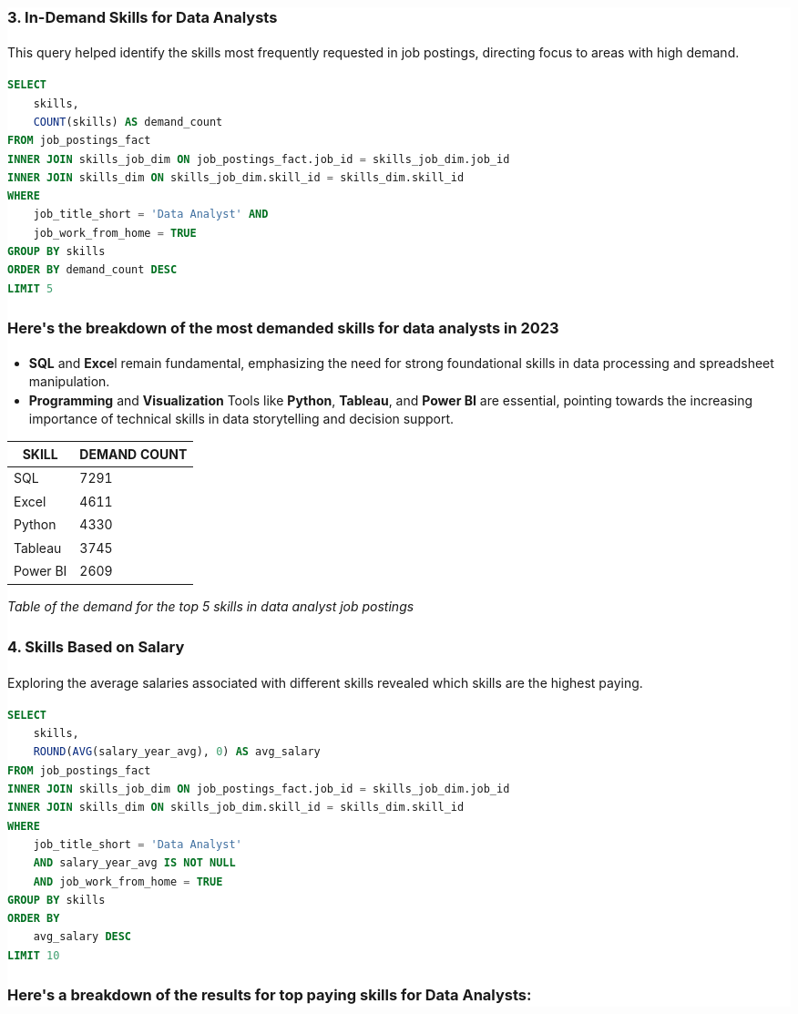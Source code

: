 ### 3. In-Demand Skills for Data Analysts
This query helped identify the skills most frequently requested in job postings, directing focus to areas with high demand.
```sql
SELECT 
    skills,
    COUNT(skills) AS demand_count
FROM job_postings_fact
INNER JOIN skills_job_dim ON job_postings_fact.job_id = skills_job_dim.job_id
INNER JOIN skills_dim ON skills_job_dim.skill_id = skills_dim.skill_id
WHERE 
    job_title_short = 'Data Analyst' AND
    job_work_from_home = TRUE
GROUP BY skills
ORDER BY demand_count DESC
LIMIT 5
```
### Here's the breakdown of the most demanded skills for data analysts in 2023
- **SQL** and **Exce**l remain fundamental, emphasizing the need for strong foundational skills in data processing and spreadsheet manipulation.
- **Programming** and **Visualization** Tools like **Python**, **Tableau**, and **Power BI** are essential, pointing towards the increasing importance of technical skills in data storytelling and decision support.

| SKILL | DEMAND COUNT|
|--------|------------|
|SQL     | 7291       |
|Excel   | 4611       |
|Python  | 4330       |
|Tableau | 3745       |
|Power BI| 2609       |

*Table of the demand for the top 5 skills in data analyst job postings*

### 4. Skills Based on Salary
Exploring the average salaries associated with different skills revealed which skills are the highest paying.
```SQL
SELECT 
    skills,
    ROUND(AVG(salary_year_avg), 0) AS avg_salary
FROM job_postings_fact
INNER JOIN skills_job_dim ON job_postings_fact.job_id = skills_job_dim.job_id
INNER JOIN skills_dim ON skills_job_dim.skill_id = skills_dim.skill_id
WHERE 
    job_title_short = 'Data Analyst' 
    AND salary_year_avg IS NOT NULL
    AND job_work_from_home = TRUE
GROUP BY skills
ORDER BY 
    avg_salary DESC 
LIMIT 10
```
### Here's a breakdown of the results for top paying skills for Data Analysts:
